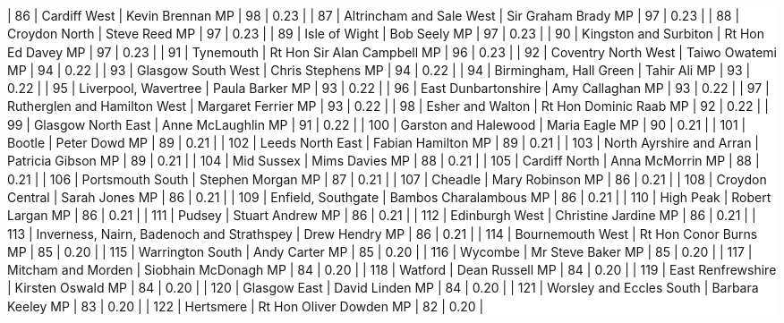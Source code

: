 | 86 | Cardiff West | Kevin Brennan MP | 98 | 0.23 |
| 87 | Altrincham and Sale West | Sir Graham Brady MP | 97 | 0.23 |
| 88 | Croydon North | Steve Reed MP | 97 | 0.23 |
| 89 | Isle of Wight | Bob Seely MP | 97 | 0.23 |
| 90 | Kingston and Surbiton | Rt Hon Ed Davey MP | 97 | 0.23 |
| 91 | Tynemouth | Rt Hon Sir Alan Campbell MP | 96 | 0.23 |
| 92 | Coventry North West | Taiwo Owatemi MP | 94 | 0.22 |
| 93 | Glasgow South West | Chris Stephens MP | 94 | 0.22 |
| 94 | Birmingham, Hall Green | Tahir Ali MP | 93 | 0.22 |
| 95 | Liverpool, Wavertree | Paula Barker MP | 93 | 0.22 |
| 96 | East Dunbartonshire | Amy Callaghan MP | 93 | 0.22 |
| 97 | Rutherglen and Hamilton West | Margaret Ferrier MP | 93 | 0.22 |
| 98 | Esher and Walton | Rt Hon Dominic Raab MP | 92 | 0.22 |
| 99 | Glasgow North East | Anne McLaughlin MP | 91 | 0.22 |
| 100 | Garston and Halewood | Maria Eagle MP | 90 | 0.21 |
| 101 | Bootle | Peter Dowd MP | 89 | 0.21 |
| 102 | Leeds North East | Fabian Hamilton MP | 89 | 0.21 |
| 103 | North Ayrshire and Arran | Patricia Gibson MP | 89 | 0.21 |
| 104 | Mid Sussex | Mims Davies MP | 88 | 0.21 |
| 105 | Cardiff North | Anna McMorrin MP | 88 | 0.21 |
| 106 | Portsmouth South | Stephen Morgan MP | 87 | 0.21 |
| 107 | Cheadle | Mary Robinson MP | 86 | 0.21 |
| 108 | Croydon Central | Sarah Jones MP | 86 | 0.21 |
| 109 | Enfield, Southgate | Bambos Charalambous MP | 86 | 0.21 |
| 110 | High Peak | Robert Largan MP | 86 | 0.21 |
| 111 | Pudsey | Stuart Andrew MP | 86 | 0.21 |
| 112 | Edinburgh West | Christine Jardine MP | 86 | 0.21 |
| 113 | Inverness, Nairn, Badenoch and Strathspey | Drew Hendry MP | 86 | 0.21 |
| 114 | Bournemouth West | Rt Hon Conor Burns MP | 85 | 0.20 |
| 115 | Warrington South | Andy Carter MP | 85 | 0.20 |
| 116 | Wycombe | Mr Steve Baker MP | 85 | 0.20 |
| 117 | Mitcham and Morden | Siobhain McDonagh MP | 84 | 0.20 |
| 118 | Watford | Dean Russell MP | 84 | 0.20 |
| 119 | East Renfrewshire | Kirsten Oswald MP | 84 | 0.20 |
| 120 | Glasgow East | David Linden MP | 84 | 0.20 |
| 121 | Worsley and Eccles South | Barbara Keeley MP | 83 | 0.20 |
| 122 | Hertsmere | Rt Hon Oliver Dowden MP | 82 | 0.20 |